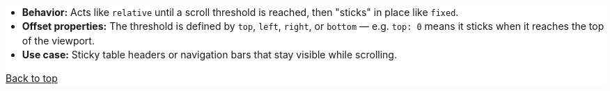 - **Behavior:** Acts like `relative` until a scroll threshold is reached, then "sticks" in place like `fixed`.
- **Offset properties:** The threshold is defined by `top`, `left`, `right`, or `bottom` — e.g. `top: 0` means it sticks when it reaches the top of the viewport.
- **Use case:** Sticky table headers or navigation bars that stay visible while scrolling.

[Back to top](#css-basics---unlocking-layout-with-display-and-position)
